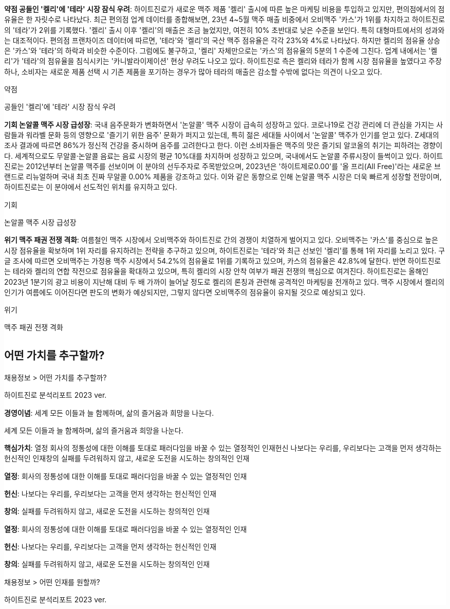 **약점 공들인 '켈리'에 '테라' 시장 잠식 우려**: 하이트진로가 새로운 맥주 제품 '켈리' 출시에 따른 높은 마케팅 비용을 투입하고 있지만, 편의점에서의 점유율은 한 자릿수로 나타났다. 최근 편의점 업계 데이터를 종합해보면, 23년 4~5월 맥주 매출 비중에서 오비맥주 '카스'가 1위를 차지하고 하이트진로의 '테라'가 2위를 기록했다. '켈리' 출시 이후 '켈리'의 매출은 조금 늘었지만, 여전히 10% 초반대로 낮은 수준을 보인다. 특히 대형마트에서의 성과와는 대조적이다. 편의점 프랜차이즈 데이터에 따르면, '테라'와 '켈리'의 국산 맥주 점유율은 각각 23%와 4%로 나타났다. 하지만 켈리의 점유율 상승은 '카스'와 '테라'의 하락과 비슷한 수준이다. 그럼에도 불구하고, '켈리' 자체만으로는 '카스'의 점유율의 5분의 1 수준에 그친다. 업계 내에서는 '켈리'가 '테라'의 점유율을 침식시키는 '카니발라이제이션' 현상 우려도 나오고 있다. 하이트진로 측은 켈리와 테라가 함께 시장 점유율을 높였다고 주장하나, 소비자는 새로운 제품 선택 시 기존 제품을 포기하는 경우가 많아 테라의 매출은 감소할 수밖에 없다는 의견이 나오고 있다.

약점

공들인 '켈리'에 '테라' 시장 잠식 우려

**기회 논알콜 맥주 시장 급성장**: 국내 음주문화가 변화하면서 '논알콜' 맥주 시장이 급속히 성장하고 있다. 코로나19로 건강 관리에 더 관심을 가지는 사람들과 워라벨 문화 등의 영향으로 '즐기기 위한 음주' 문화가 퍼지고 있는데, 특히 젊은 세대들 사이에서 '논알콜' 맥주가 인기를 얻고 있다. Z세대의 조사 결과에 따르면 86%가 정신적 건강을 중시하며 음주를 고려한다고 한다. 이런 소비자들은 맥주의 맛은 즐기되 알코올의 취기는 피하려는 경향이다. 세계적으로도 무알콜·논알콜 음료는 음료 시장의 평균 10%대를 차지하며 성장하고 있으며, 국내에서도 논알콜 주류시장이 들썩이고 있다. 하이트진로는 2012년부터 논알콜 맥주를 선보이며 이 분야의 선두주자로 주목받았으며, 2023년은 '하이트제로0.00'를 '올 프리(All Free)'라는 새로운 브랜드로 리뉴얼하며 국내 최초 진짜 무알콜 0.00% 제품을 강조하고 있다. 이와 같은 동향으로 인해 논알콜 맥주 시장은 더욱 빠르게 성장할 전망이며, 하이트진로는 이 분야에서 선도적인 위치를 유지하고 있다.

기회

논알콜 맥주 시장 급성장

**위기 맥주 패권 전쟁 격화**: 여름철인 맥주 시장에서 오비맥주와 하이트진로 간의 경쟁이 치열하게 벌어지고 있다. 오비맥주는 '카스'를 중심으로 높은 시장 점유율을 확보하며 1위 자리를 유지하려는 전략을 추구하고 있으며, 하이트진로는 '테라'와 최근 선보인 '켈리'를 통해 1위 자리를 노리고 있다. 구글 조사에 따르면 오비맥주는 가정용 맥주 시장에서 54.2%의 점유율로 1위를 기록하고 있으며, 카스의 점유율은 42.8%에 달한다. 반면 하이트진로는 테라와 켈리의 연합 작전으로 점유율을 확대하고 있으며, 특히 켈리의 시장 안착 여부가 패권 전쟁의 핵심으로 여겨진다. 하이트진로는 올해인 2023년 1분기의 광고 비용이 지난해 대비 두 배 가까이 늘어날 정도로 켈리의 론칭과 관련해 공격적인 마케팅을 전개하고 있다. 맥주 시장에서 켈리의 인기가 여름에도 이어진다면 판도의 변화가 예상되지만, 그렇지 않다면 오비맥주의 점유율이 유지될 것으로 예상되고 있다.

위기

맥주 패권 전쟁 격화

## 어떤 가치를 추구할까?

채용정보 > 어떤 가치를 추구할까?

하이트진로 분석리포트 2023 ver.

**경영이념**: 세계 모든 이들과 늘 함께하며, 삶의 즐거움과 희망을 나눈다.

세계 모든 이들과 늘 함께하며, 삶의 즐거움과 희망을 나눈다.

**핵심가치**: 열정 회사의 정통성에 대한 이해를 토대로 패러다임을 바꿀 수 있는 열정적인 인재헌신 나보다는 우리를, 우리보다는 고객을 먼저 생각하는 헌신적인 인재창의 실패를 두려워하지 않고, 새로운 도전을 시도하는 창의적인 인재

**열정**: 회사의 정통성에 대한 이해를 토대로 패러다임을 바꿀 수 있는 열정적인 인재

**헌신**: 나보다는 우리를, 우리보다는 고객을 먼저 생각하는 헌신적인 인재

**창의**: 실패를 두려워하지 않고, 새로운 도전을 시도하는 창의적인 인재

**열정**: 회사의 정통성에 대한 이해를 토대로 패러다임을 바꿀 수 있는 열정적인 인재

**헌신**: 나보다는 우리를, 우리보다는 고객을 먼저 생각하는 헌신적인 인재

**창의**: 실패를 두려워하지 않고, 새로운 도전을 시도하는 창의적인 인재

채용정보 > 어떤 인재를 원할까?

하이트진로 분석리포트 2023 ver.
